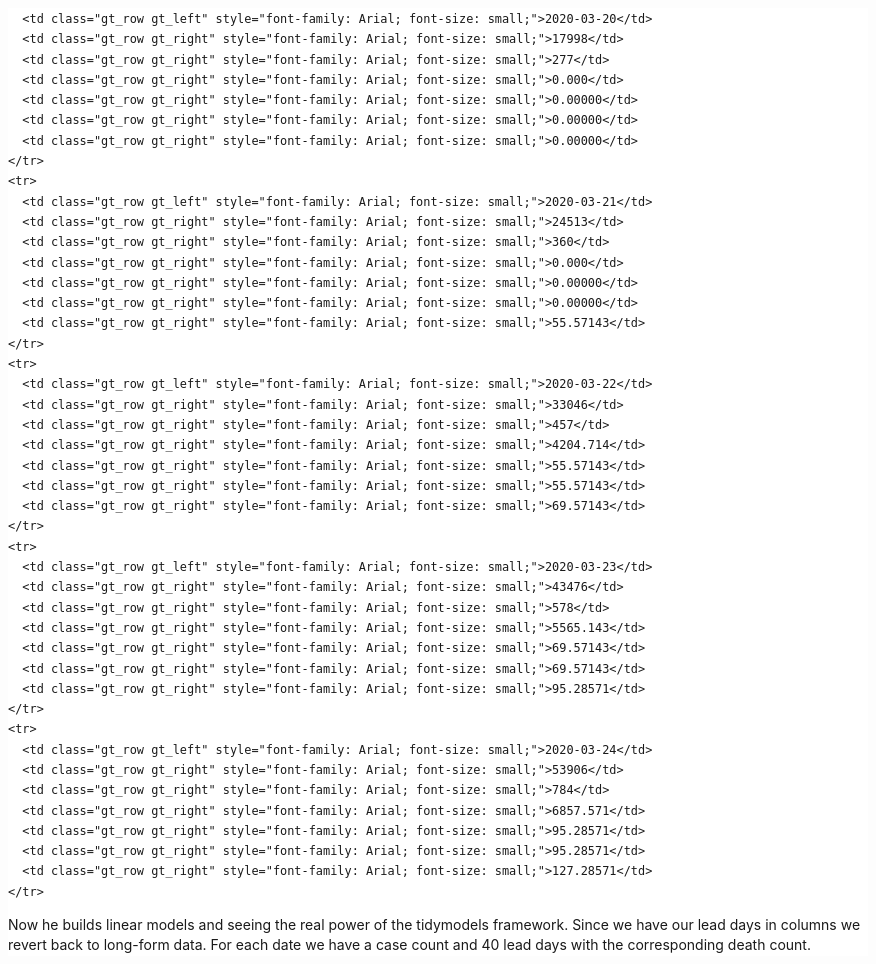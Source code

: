       <td class="gt_row gt_left" style="font-family: Arial; font-size: small;">2020-03-20</td>
      <td class="gt_row gt_right" style="font-family: Arial; font-size: small;">17998</td>
      <td class="gt_row gt_right" style="font-family: Arial; font-size: small;">277</td>
      <td class="gt_row gt_right" style="font-family: Arial; font-size: small;">0.000</td>
      <td class="gt_row gt_right" style="font-family: Arial; font-size: small;">0.00000</td>
      <td class="gt_row gt_right" style="font-family: Arial; font-size: small;">0.00000</td>
      <td class="gt_row gt_right" style="font-family: Arial; font-size: small;">0.00000</td>
    </tr>
    <tr>
      <td class="gt_row gt_left" style="font-family: Arial; font-size: small;">2020-03-21</td>
      <td class="gt_row gt_right" style="font-family: Arial; font-size: small;">24513</td>
      <td class="gt_row gt_right" style="font-family: Arial; font-size: small;">360</td>
      <td class="gt_row gt_right" style="font-family: Arial; font-size: small;">0.000</td>
      <td class="gt_row gt_right" style="font-family: Arial; font-size: small;">0.00000</td>
      <td class="gt_row gt_right" style="font-family: Arial; font-size: small;">0.00000</td>
      <td class="gt_row gt_right" style="font-family: Arial; font-size: small;">55.57143</td>
    </tr>
    <tr>
      <td class="gt_row gt_left" style="font-family: Arial; font-size: small;">2020-03-22</td>
      <td class="gt_row gt_right" style="font-family: Arial; font-size: small;">33046</td>
      <td class="gt_row gt_right" style="font-family: Arial; font-size: small;">457</td>
      <td class="gt_row gt_right" style="font-family: Arial; font-size: small;">4204.714</td>
      <td class="gt_row gt_right" style="font-family: Arial; font-size: small;">55.57143</td>
      <td class="gt_row gt_right" style="font-family: Arial; font-size: small;">55.57143</td>
      <td class="gt_row gt_right" style="font-family: Arial; font-size: small;">69.57143</td>
    </tr>
    <tr>
      <td class="gt_row gt_left" style="font-family: Arial; font-size: small;">2020-03-23</td>
      <td class="gt_row gt_right" style="font-family: Arial; font-size: small;">43476</td>
      <td class="gt_row gt_right" style="font-family: Arial; font-size: small;">578</td>
      <td class="gt_row gt_right" style="font-family: Arial; font-size: small;">5565.143</td>
      <td class="gt_row gt_right" style="font-family: Arial; font-size: small;">69.57143</td>
      <td class="gt_row gt_right" style="font-family: Arial; font-size: small;">69.57143</td>
      <td class="gt_row gt_right" style="font-family: Arial; font-size: small;">95.28571</td>
    </tr>
    <tr>
      <td class="gt_row gt_left" style="font-family: Arial; font-size: small;">2020-03-24</td>
      <td class="gt_row gt_right" style="font-family: Arial; font-size: small;">53906</td>
      <td class="gt_row gt_right" style="font-family: Arial; font-size: small;">784</td>
      <td class="gt_row gt_right" style="font-family: Arial; font-size: small;">6857.571</td>
      <td class="gt_row gt_right" style="font-family: Arial; font-size: small;">95.28571</td>
      <td class="gt_row gt_right" style="font-family: Arial; font-size: small;">95.28571</td>
      <td class="gt_row gt_right" style="font-family: Arial; font-size: small;">127.28571</td>
    </tr>
  </tbody>
  
  
</table></div>

Now he builds linear models and seeing the real power of the tidymodels
framework. Since we have our lead days in columns we revert back to
long-form data. For each date we have a case count and 40 lead days with
the corresponding death count.
